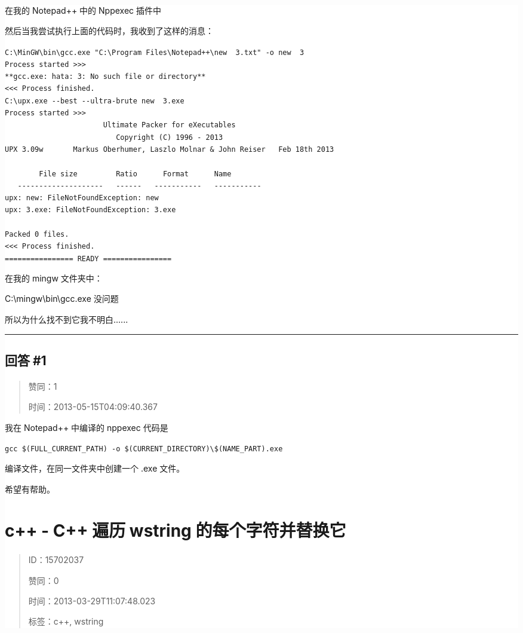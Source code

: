 在我的 Notepad++ 中的 Nppexec 插件中

然后当我尝试执行上面的代码时，我收到了这样的消息：

```
C:\MinGW\bin\gcc.exe "C:\Program Files\Notepad++\new  3.txt" -o new  3
Process started >>>
**gcc.exe: hata: 3: No such file or directory**
<<< Process finished.
C:\upx.exe --best --ultra-brute new  3.exe
Process started >>>
                       Ultimate Packer for eXecutables
                          Copyright (C) 1996 - 2013
UPX 3.09w       Markus Oberhumer, Laszlo Molnar & John Reiser   Feb 18th 2013

        File size         Ratio      Format      Name
   --------------------   ------   -----------   -----------
upx: new: FileNotFoundException: new
upx: 3.exe: FileNotFoundException: 3.exe

Packed 0 files.
<<< Process finished.
================ READY ================ 
```

在我的 mingw 文件夹中：

C:\mingw\bin\gcc.exe 没问题

所以为什么找不到它我不明白......

* * *

## 回答 #1

> 赞同：1
> 
> 时间：2013-05-15T04:09:40.367

我在 Notepad++ 中编译的 nppexec 代码是

```
gcc $(FULL_CURRENT_PATH) -o $(CURRENT_DIRECTORY)\$(NAME_PART).exe 
```

编译文件，在同一文件夹中创建一个 .exe 文件。

希望有帮助。

# c++ - C++ 遍历 wstring 的每个字符并替换它

> ID：15702037
> 
> 赞同：0
> 
> 时间：2013-03-29T11:07:48.023
> 
> 标签：c++, wstring
